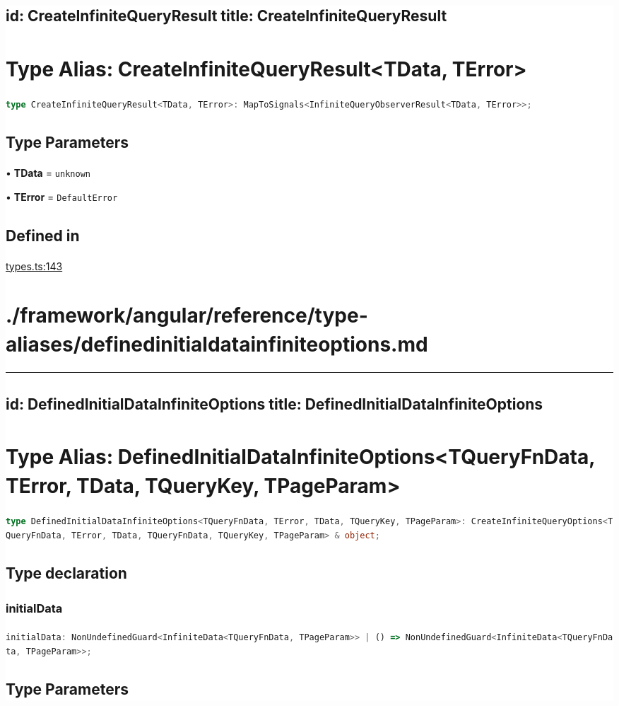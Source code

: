 id: CreateInfiniteQueryResult
title: CreateInfiniteQueryResult
---

# Type Alias: CreateInfiniteQueryResult\<TData, TError\>

```ts
type CreateInfiniteQueryResult<TData, TError>: MapToSignals<InfiniteQueryObserverResult<TData, TError>>;
```

## Type Parameters

• **TData** = `unknown`

• **TError** = `DefaultError`

## Defined in

[types.ts:143](https://github.com/TanStack/query/blob/dac5da5416b82b0be38a8fb34dde1fc6670f0a59/packages/angular-query-experimental/src/types.ts#L143)



# ./framework/angular/reference/type-aliases/definedinitialdatainfiniteoptions.md

---
id: DefinedInitialDataInfiniteOptions
title: DefinedInitialDataInfiniteOptions
---

# Type Alias: DefinedInitialDataInfiniteOptions\<TQueryFnData, TError, TData, TQueryKey, TPageParam\>

```ts
type DefinedInitialDataInfiniteOptions<TQueryFnData, TError, TData, TQueryKey, TPageParam>: CreateInfiniteQueryOptions<TQueryFnData, TError, TData, TQueryFnData, TQueryKey, TPageParam> & object;
```

## Type declaration

### initialData

```ts
initialData: NonUndefinedGuard<InfiniteData<TQueryFnData, TPageParam>> | () => NonUndefinedGuard<InfiniteData<TQueryFnData, TPageParam>>;
```

## Type Parameters
